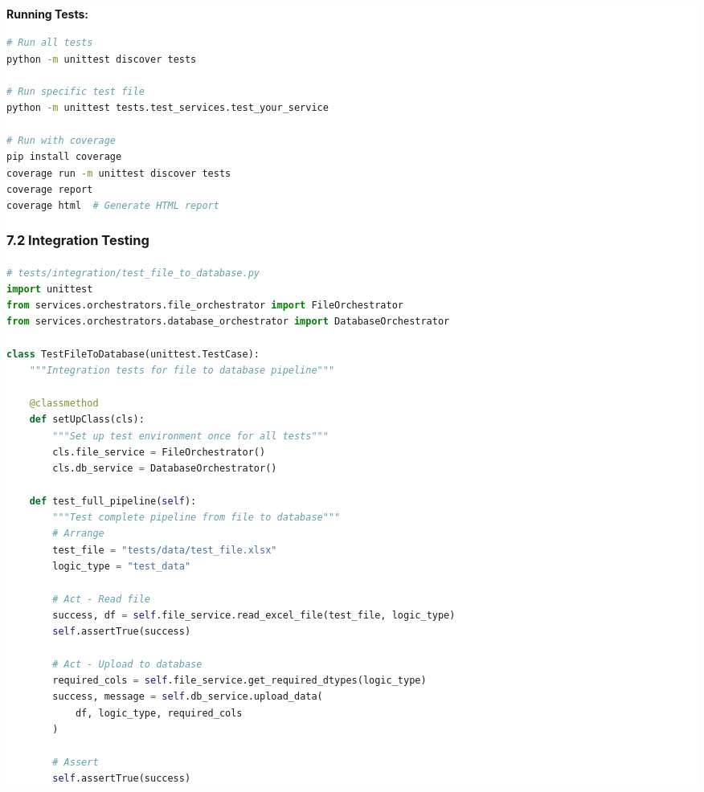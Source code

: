 **Running Tests:**

```bash
# Run all tests
python -m unittest discover tests

# Run specific test file
python -m unittest tests.test_services.test_your_service

# Run with coverage
pip install coverage
coverage run -m unittest discover tests
coverage report
coverage html  # Generate HTML report
```

### 7.2 Integration Testing

```python
# tests/integration/test_file_to_database.py
import unittest
from services.orchestrators.file_orchestrator import FileOrchestrator
from services.orchestrators.database_orchestrator import DatabaseOrchestrator

class TestFileToDatabase(unittest.TestCase):
    """Integration tests for file to database pipeline"""

    @classmethod
    def setUpClass(cls):
        """Set up test environment once for all tests"""
        cls.file_service = FileOrchestrator()
        cls.db_service = DatabaseOrchestrator()

    def test_full_pipeline(self):
        """Test complete pipeline from file to database"""
        # Arrange
        test_file = "tests/data/test_file.xlsx"
        logic_type = "test_data"

        # Act - Read file
        success, df = self.file_service.read_excel_file(test_file, logic_type)
        self.assertTrue(success)

        # Act - Upload to database
        required_cols = self.file_service.get_required_dtypes(logic_type)
        success, message = self.db_service.upload_data(
            df, logic_type, required_cols
        )

        # Assert
        self.assertTrue(success)
```
